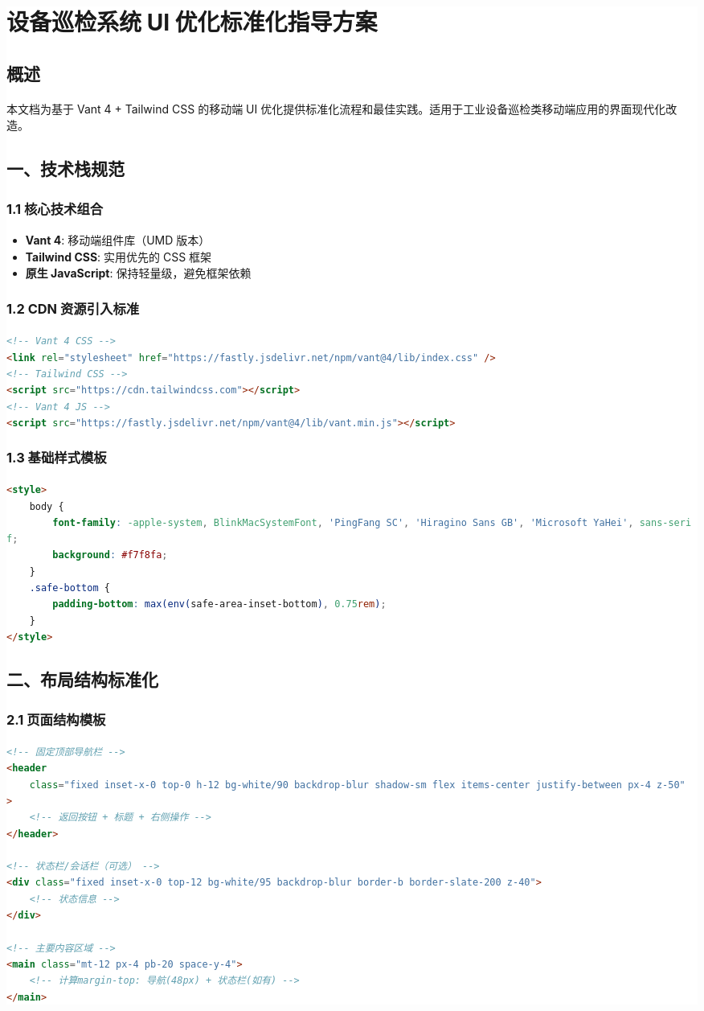 # 设备巡检系统 UI 优化标准化指导方案

## 概述

本文档为基于 Vant 4 + Tailwind CSS 的移动端 UI 优化提供标准化流程和最佳实践。适用于工业设备巡检类移动端应用的界面现代化改造。

## 一、技术栈规范

### 1.1 核心技术组合

-   **Vant 4**: 移动端组件库（UMD 版本）
-   **Tailwind CSS**: 实用优先的 CSS 框架
-   **原生 JavaScript**: 保持轻量级，避免框架依赖

### 1.2 CDN 资源引入标准

```html
<!-- Vant 4 CSS -->
<link rel="stylesheet" href="https://fastly.jsdelivr.net/npm/vant@4/lib/index.css" />
<!-- Tailwind CSS -->
<script src="https://cdn.tailwindcss.com"></script>
<!-- Vant 4 JS -->
<script src="https://fastly.jsdelivr.net/npm/vant@4/lib/vant.min.js"></script>
```

### 1.3 基础样式模板

```html
<style>
	body {
		font-family: -apple-system, BlinkMacSystemFont, 'PingFang SC', 'Hiragino Sans GB', 'Microsoft YaHei', sans-serif;
		background: #f7f8fa;
	}
	.safe-bottom {
		padding-bottom: max(env(safe-area-inset-bottom), 0.75rem);
	}
</style>
```

## 二、布局结构标准化

### 2.1 页面结构模板

```html
<!-- 固定顶部导航栏 -->
<header
	class="fixed inset-x-0 top-0 h-12 bg-white/90 backdrop-blur shadow-sm flex items-center justify-between px-4 z-50"
>
	<!-- 返回按钮 + 标题 + 右侧操作 -->
</header>

<!-- 状态栏/会话栏（可选） -->
<div class="fixed inset-x-0 top-12 bg-white/95 backdrop-blur border-b border-slate-200 z-40">
	<!-- 状态信息 -->
</div>

<!-- 主要内容区域 -->
<main class="mt-12 px-4 pb-20 space-y-4">
	<!-- 计算margin-top: 导航(48px) + 状态栏(如有) -->
</main>
```